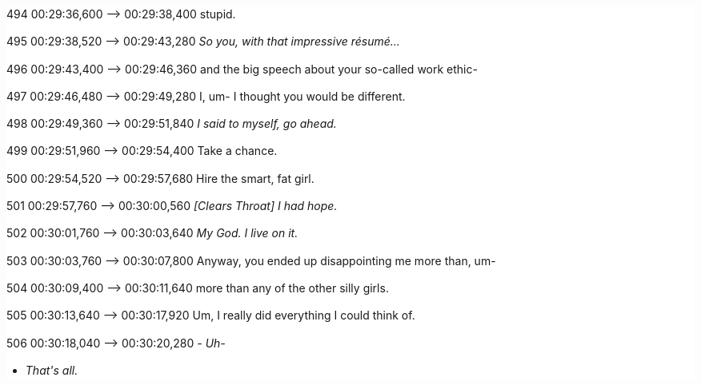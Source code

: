 494
00:29:36,600 --> 00:29:38,400
stupid.

495
00:29:38,520 --> 00:29:43,280
<i>So you, with that impressive résumé...</i>

496
00:29:43,400 --> 00:29:46,360
and the big speech
about your so-called work ethic-

497
00:29:46,480 --> 00:29:49,280
I, um- I thought you
would be different.

498
00:29:49,360 --> 00:29:51,840
<i>I said to myself, go ahead.</i>

499
00:29:51,960 --> 00:29:54,400
Take a chance.

500
00:29:54,520 --> 00:29:57,680
Hire the smart, fat girl.

501
00:29:57,760 --> 00:30:00,560
<i>[Clears Throat]
I had hope.</i>

502
00:30:01,760 --> 00:30:03,640
<i>My God. I live on it.</i>

503
00:30:03,760 --> 00:30:07,800
Anyway, you ended up
disappointing me more than, um-

504
00:30:09,400 --> 00:30:11,640
more than any of the other silly girls.

505
00:30:13,640 --> 00:30:17,920
Um, I really did everything
I could think of.

506
00:30:18,040 --> 00:30:20,280
<i>- Uh-
- That's all.</i>
